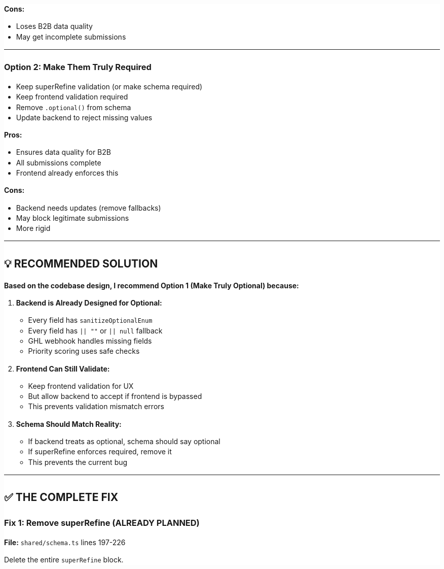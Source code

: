 **Cons:**
- Loses B2B data quality
- May get incomplete submissions

---

### Option 2: Make Them Truly Required
- Keep superRefine validation (or make schema required)
- Keep frontend validation required
- Remove `.optional()` from schema
- Update backend to reject missing values

**Pros:**
- Ensures data quality for B2B
- All submissions complete
- Frontend already enforces this

**Cons:**
- Backend needs updates (remove fallbacks)
- May block legitimate submissions
- More rigid

---

## 💡 RECOMMENDED SOLUTION

**Based on the codebase design, I recommend Option 1 (Make Truly Optional) because:**

1. **Backend is Already Designed for Optional:**
   - Every field has `sanitizeOptionalEnum`
   - Every field has `|| ""` or `|| null` fallback
   - GHL webhook handles missing fields
   - Priority scoring uses safe checks

2. **Frontend Can Still Validate:**
   - Keep frontend validation for UX
   - But allow backend to accept if frontend is bypassed
   - This prevents validation mismatch errors

3. **Schema Should Match Reality:**
   - If backend treats as optional, schema should say optional
   - If superRefine enforces required, remove it
   - This prevents the current bug

---

## ✅ THE COMPLETE FIX

### Fix 1: Remove superRefine (ALREADY PLANNED)

**File:** `shared/schema.ts` lines 197-226

Delete the entire `superRefine` block.
